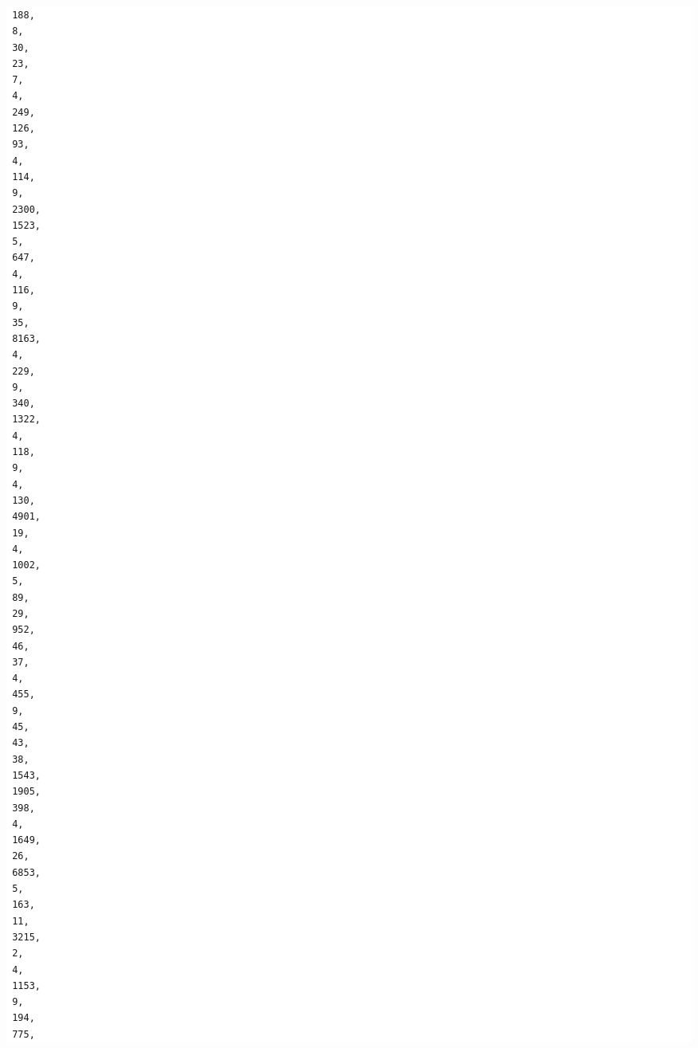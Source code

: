      188,
     8,
     30,
     23,
     7,
     4,
     249,
     126,
     93,
     4,
     114,
     9,
     2300,
     1523,
     5,
     647,
     4,
     116,
     9,
     35,
     8163,
     4,
     229,
     9,
     340,
     1322,
     4,
     118,
     9,
     4,
     130,
     4901,
     19,
     4,
     1002,
     5,
     89,
     29,
     952,
     46,
     37,
     4,
     455,
     9,
     45,
     43,
     38,
     1543,
     1905,
     398,
     4,
     1649,
     26,
     6853,
     5,
     163,
     11,
     3215,
     2,
     4,
     1153,
     9,
     194,
     775,